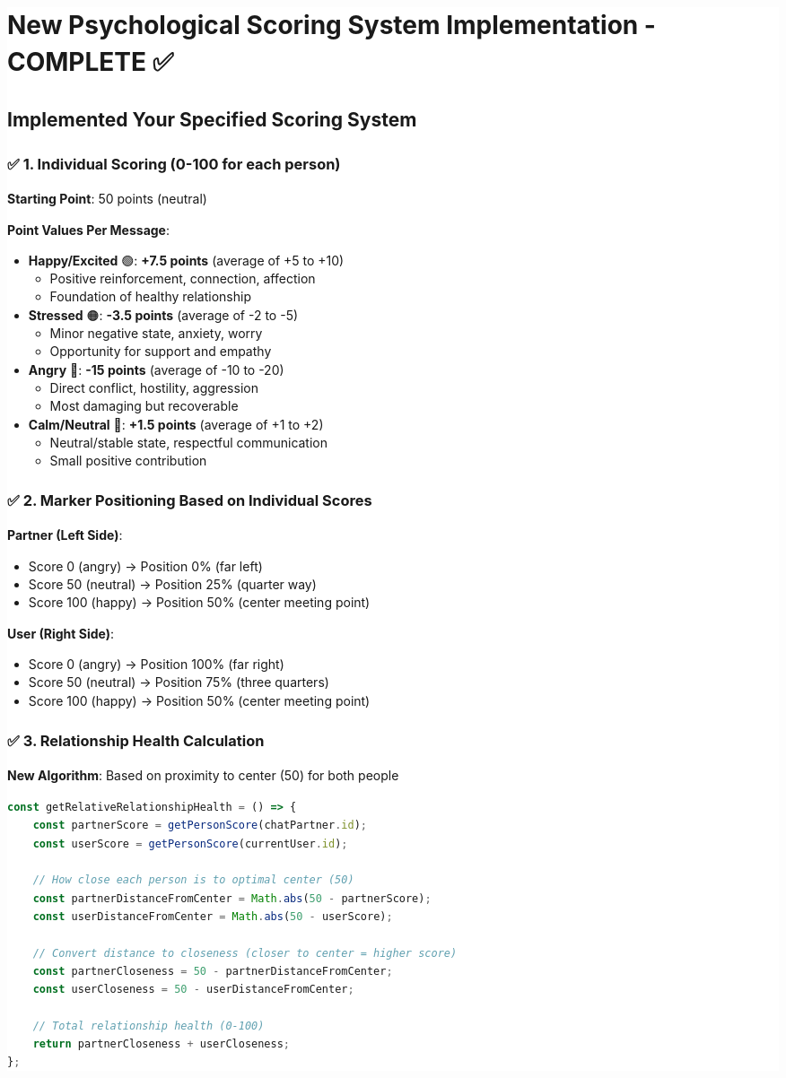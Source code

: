 # New Psychological Scoring System Implementation - COMPLETE ✅

## Implemented Your Specified Scoring System

### ✅ 1. Individual Scoring (0-100 for each person)

**Starting Point**: 50 points (neutral)

**Point Values Per Message**:
- **Happy/Excited** 🟢: **+7.5 points** (average of +5 to +10)
  - Positive reinforcement, connection, affection
  - Foundation of healthy relationship
- **Stressed** 🟠: **-3.5 points** (average of -2 to -5)  
  - Minor negative state, anxiety, worry
  - Opportunity for support and empathy
- **Angry** 🔴: **-15 points** (average of -10 to -20)
  - Direct conflict, hostility, aggression
  - Most damaging but recoverable
- **Calm/Neutral** 🔵: **+1.5 points** (average of +1 to +2)
  - Neutral/stable state, respectful communication
  - Small positive contribution

### ✅ 2. Marker Positioning Based on Individual Scores

**Partner (Left Side)**:
- Score 0 (angry) → Position 0% (far left)
- Score 50 (neutral) → Position 25% (quarter way)
- Score 100 (happy) → Position 50% (center meeting point)

**User (Right Side)**:
- Score 0 (angry) → Position 100% (far right)  
- Score 50 (neutral) → Position 75% (three quarters)
- Score 100 (happy) → Position 50% (center meeting point)

### ✅ 3. Relationship Health Calculation

**New Algorithm**: Based on proximity to center (50) for both people
```javascript
const getRelativeRelationshipHealth = () => {
    const partnerScore = getPersonScore(chatPartner.id);
    const userScore = getPersonScore(currentUser.id);
    
    // How close each person is to optimal center (50)
    const partnerDistanceFromCenter = Math.abs(50 - partnerScore);
    const userDistanceFromCenter = Math.abs(50 - userScore);
    
    // Convert distance to closeness (closer to center = higher score)
    const partnerCloseness = 50 - partnerDistanceFromCenter;
    const userCloseness = 50 - userDistanceFromCenter;
    
    // Total relationship health (0-100)
    return partnerCloseness + userCloseness;
};
```
